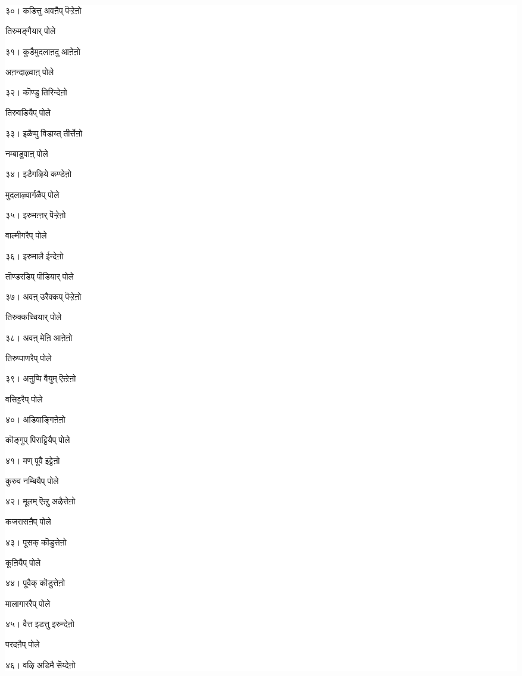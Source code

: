 ३०। कडित्तु अवऩैप् पॆऱ्ऱेऩो

तिरुमङ्गैयार् पोले

३१। कुडैमुदलाऩदु आऩेऩो

अऩन्दाऴ्वाऩ् पोले

३२। कॊण्डु तिरिन्देऩो

तिरुवडियैप् पोले

३३। इळैप्पु विडाय्त् तीर्त्तेऩो

नम्बाडुवाऩ् पोले

३४। इडैगऴिये कण्डेऩो

मुदलाऴ्वार्गळैप् पोले

३५। इरुमऩ्ऩर् पॆऱ्ऱेऩो

वाल्मीगरैप् पोले

३६। इरुमालै ईन्देऩो

तॊण्डरडिप् पॊडियार् पोले

३७। अवऩ् उरैक्कप् पॆऱ्ऱेऩो

तिरुक्कच्चियार् पोले

३८। अवऩ् मेऩि आऩेऩो

तिरुप्पाणरैप् पोले

३९। अऩुप्पि वैयुम् ऎऩ्ऱेऩो

वसिट्टरैप् पोले

४०। अडिवाङ्गिऩेऩो

कॊङ्गुप् पिराट्टियैप् पोले

४१। मण् पूवै इट्टेऩो

कुरुव नम्बियैप् पोले

४२। मूलम् ऎऩ्ऱु अऴैत्तेऩो

कजरासऩैप् पोले

४३। पूसक् कॊडुत्तेऩो

कूऩियैप् पोले

४४। पूवैक् कॊडुत्तेऩो

मालागाररैप् पोले

४५। वैत्त इडत्तु इरुन्देऩो

परदऩैप् पोले

४६। वऴि अडिमै सॆय्देऩो
